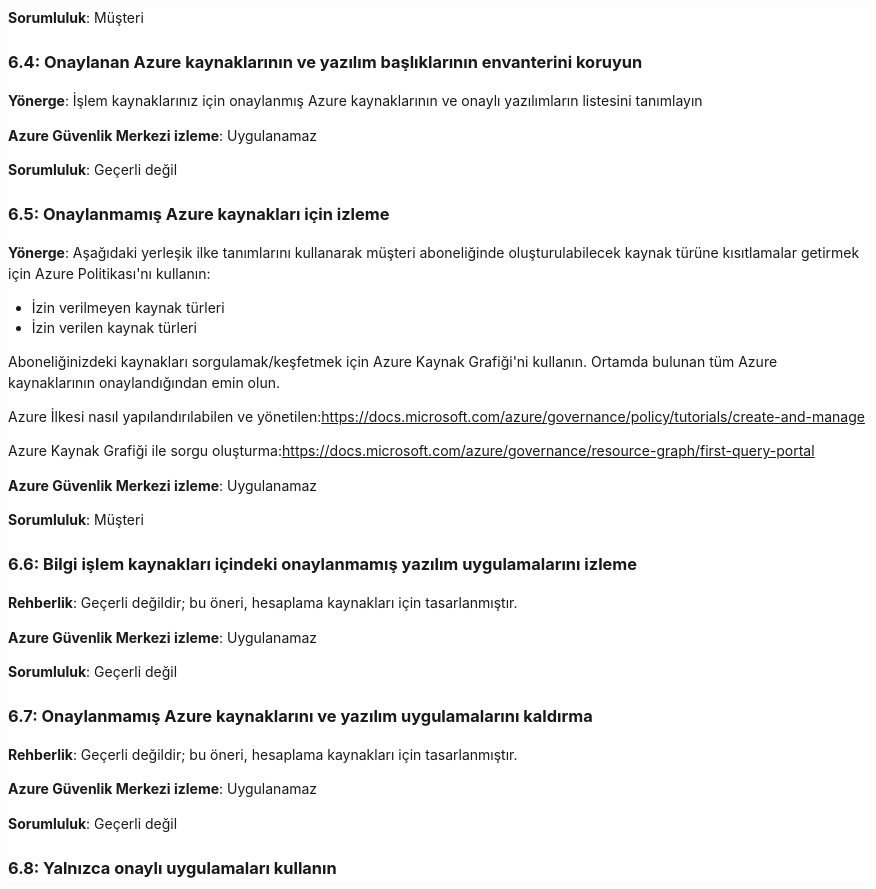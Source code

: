 **Sorumluluk**: Müşteri

### <a name="64-maintain-an-inventory-of-approved-azure-resources-and-software-titles"></a>6.4: Onaylanan Azure kaynaklarının ve yazılım başlıklarının envanterini koruyun

**Yönerge**: İşlem kaynaklarınız için onaylanmış Azure kaynaklarının ve onaylı yazılımların listesini tanımlayın

**Azure Güvenlik Merkezi izleme**: Uygulanamaz

**Sorumluluk**: Geçerli değil

### <a name="65-monitor-for-unapproved-azure-resources"></a>6.5: Onaylanmamış Azure kaynakları için izleme

**Yönerge**: Aşağıdaki yerleşik ilke tanımlarını kullanarak müşteri aboneliğinde oluşturulabilecek kaynak türüne kısıtlamalar getirmek için Azure Politikası'nı kullanın:

- İzin verilmeyen kaynak türleri
- İzin verilen kaynak türleri

Aboneliğinizdeki kaynakları sorgulamak/keşfetmek için Azure Kaynak Grafiği'ni kullanın. Ortamda bulunan tüm Azure kaynaklarının onaylandığından emin olun.

Azure İlkesi nasıl yapılandırılabilen ve yönetilen:https://docs.microsoft.com/azure/governance/policy/tutorials/create-and-manage

Azure Kaynak Grafiği ile sorgu oluşturma:https://docs.microsoft.com/azure/governance/resource-graph/first-query-portal

**Azure Güvenlik Merkezi izleme**: Uygulanamaz

**Sorumluluk**: Müşteri

### <a name="66-monitor-for-unapproved-software-applications-within-compute-resources"></a>6.6: Bilgi işlem kaynakları içindeki onaylanmamış yazılım uygulamalarını izleme

**Rehberlik**: Geçerli değildir; bu öneri, hesaplama kaynakları için tasarlanmıştır.

**Azure Güvenlik Merkezi izleme**: Uygulanamaz

**Sorumluluk**: Geçerli değil

### <a name="67-remove-unapproved-azure-resources-and-software-applications"></a>6.7: Onaylanmamış Azure kaynaklarını ve yazılım uygulamalarını kaldırma

**Rehberlik**: Geçerli değildir; bu öneri, hesaplama kaynakları için tasarlanmıştır.

**Azure Güvenlik Merkezi izleme**: Uygulanamaz

**Sorumluluk**: Geçerli değil

### <a name="68-use-only-approved-applications"></a>6.8: Yalnızca onaylı uygulamaları kullanın

